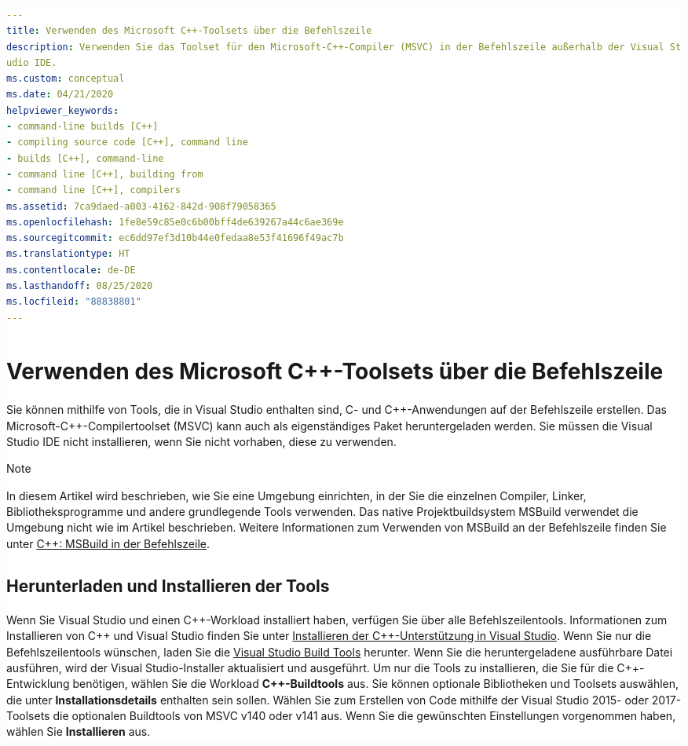 ```yaml
---
title: Verwenden des Microsoft C++-Toolsets über die Befehlszeile
description: Verwenden Sie das Toolset für den Microsoft-C++-Compiler (MSVC) in der Befehlszeile außerhalb der Visual Studio IDE.
ms.custom: conceptual
ms.date: 04/21/2020
helpviewer_keywords:
- command-line builds [C++]
- compiling source code [C++], command line
- builds [C++], command-line
- command line [C++], building from
- command line [C++], compilers
ms.assetid: 7ca9daed-a003-4162-842d-908f79058365
ms.openlocfilehash: 1fe8e59c85e0c6b00bff4de639267a44c6ae369e
ms.sourcegitcommit: ec6dd97ef3d10b44e0fedaa8e53f41696f49ac7b
ms.translationtype: HT
ms.contentlocale: de-DE
ms.lasthandoff: 08/25/2020
ms.locfileid: "88838801"
---
```

# <a name="use-the-microsoft-c-toolset-from-the-command-line"></a>Verwenden des Microsoft C++-Toolsets über die Befehlszeile

Sie können mithilfe von Tools, die in Visual Studio enthalten sind, C- und C++-Anwendungen auf der Befehlszeile erstellen. Das Microsoft-C++-Compilertoolset (MSVC) kann auch als eigenständiges Paket heruntergeladen werden. Sie müssen die Visual Studio IDE nicht installieren, wenn Sie nicht vorhaben, diese zu verwenden.

> [!NOTE]
> In diesem Artikel wird beschrieben, wie Sie eine Umgebung einrichten, in der Sie die einzelnen Compiler, Linker, Bibliotheksprogramme und andere grundlegende Tools verwenden. Das native Projektbuildsystem MSBuild verwendet die Umgebung nicht wie im Artikel beschrieben. Weitere Informationen zum Verwenden von MSBuild an der Befehlszeile finden Sie unter [C++: MSBuild in der Befehlszeile](msbuild-visual-cpp.md).

## <a name="download-and-install-the-tools"></a>Herunterladen und Installieren der Tools

Wenn Sie Visual Studio und einen C++-Workload installiert haben, verfügen Sie über alle Befehlszeilentools. Informationen zum Installieren von C++ und Visual Studio finden Sie unter [Installieren der C++-Unterstützung in Visual Studio](vscpp-step-0-installation.md). Wenn Sie nur die Befehlszeilentools wünschen, laden Sie die [Visual Studio Build Tools](https://visualstudio.microsoft.com/downloads/#build-tools-for-visual-studio-2019) herunter. Wenn Sie die heruntergeladene ausführbare Datei ausführen, wird der Visual Studio-Installer aktualisiert und ausgeführt. Um nur die Tools zu installieren, die Sie für die C++-Entwicklung benötigen, wählen Sie die Workload **C++-Buildtools** aus. Sie können optionale Bibliotheken und Toolsets auswählen, die unter **Installationsdetails** enthalten sein sollen. Wählen Sie zum Erstellen von Code mithilfe der Visual Studio 2015- oder 2017-Toolsets die optionalen Buildtools von MSVC v140 oder v141 aus. Wenn Sie die gewünschten Einstellungen vorgenommen haben, wählen Sie **Installieren** aus.
